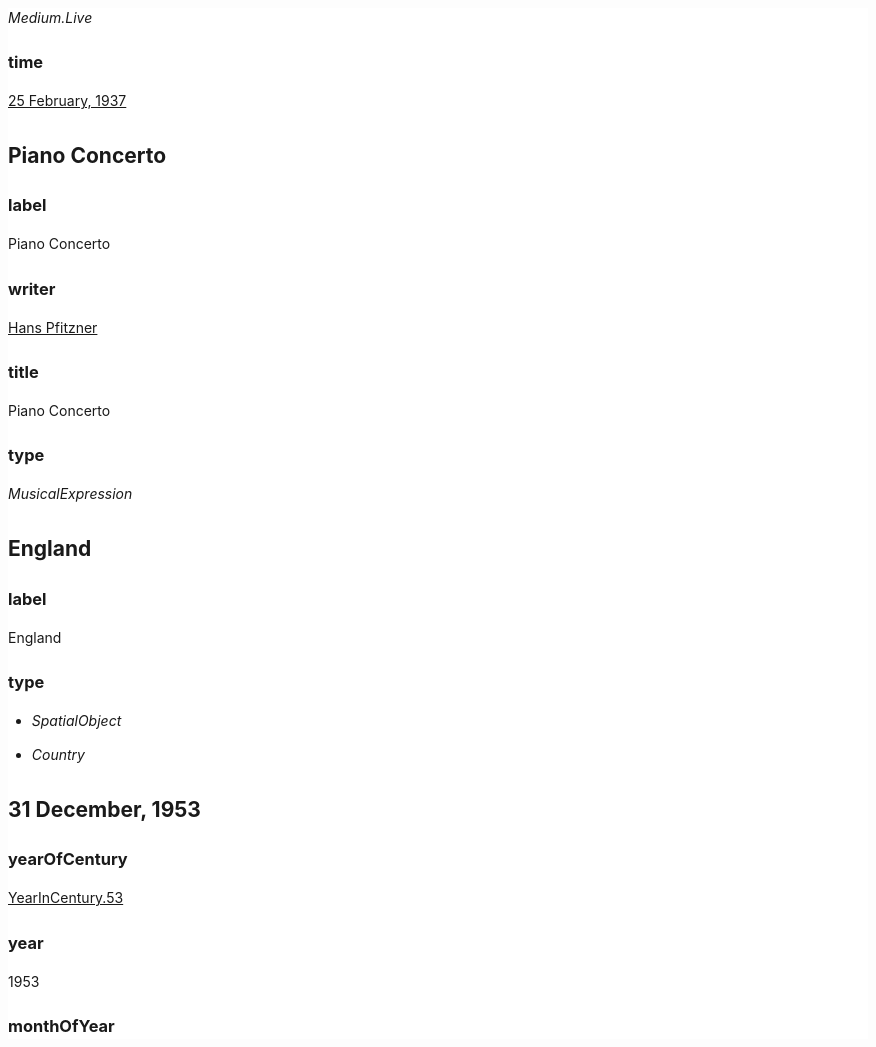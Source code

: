 
*Medium.Live*

### time


[25 February, 1937](#25-February-1937)

## Piano Concerto

### label


Piano Concerto

### writer


[Hans Pfitzner](#Hans-Pfitzner)

### title


Piano Concerto

### type


*MusicalExpression*

## England

### label


England

### type

 - *SpatialObject*

 - *Country*

## 31 December, 1953

### yearOfCentury


[YearInCentury.53](#YearInCentury.53)

### year


1953

### monthOfYear
